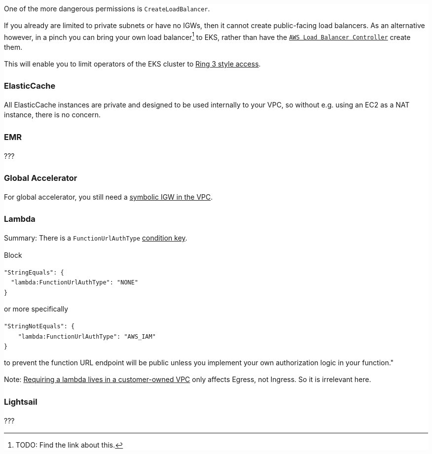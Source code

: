 One of the more dangerous permissions is `CreateLoadBalancer`.

If you already are limited to private subnets or have no IGWs, then it cannot create public-facing load balancers. As an alternative however, in a pinch you can bring your own load balancer[^8302] to EKS, rather than have the [`AWS Load Balancer Controller`](https://docs.aws.amazon.com/eks/latest/userguide/aws-load-balancer-controller.html) create them.

[^8302]: TODO: Find the link about this.

This will enable you to limit operators of the EKS cluster to [Ring 3 style access](#iam-protection-rings).

### ElasticCache

All ElasticCache instances are private and designed to be used internally to your VPC, so without e.g. using an EC2 as a NAT instance, there is no concern.

### EMR

???

### Global Accelerator

For global accelerator, you still need a [symbolic IGW in the VPC](https://aws.amazon.com/blogs/networking-and-content-delivery/accessing-private-application-load-balancers-and-instances-through-aws-global-accelerator/).


### Lambda

Summary: There is a `FunctionUrlAuthType` [condition key](https://docs.aws.amazon.com/service-authorization/latest/reference/list_awslambda.html#awslambda-policy-keys).

Block
```
"StringEquals": {
  "lambda:FunctionUrlAuthType": "NONE"
}
```
or more specifically
```
"StringNotEquals": {
    "lambda:FunctionUrlAuthType": "AWS_IAM"
}
```
to prevent the function URL endpoint will be public unless you implement your own authorization logic in your function."


Note: [Requiring a lambda lives in a customer-owned VPC](https://github.com/ScaleSec/terraform_aws_scp/blob/521ac29d712a6ebb51feb6f11b56e6c40b61bada/security_controls_scp/modules/lambda/require_vpc_lambda.tf#L9-L33) only affects Egress, not Ingress. So it is irrelevant here.

### Lightsail

???


[^1]: See [this post](https://maia.crimew.gay/posts/how-to-hack-an-airline/) for an example breach, one of many [AWS customer security incidents](https://github.com/ramimac/aws-customer-security-incidents#background).
[^2]: [New S3 buckets have Public Access Block by default now](https://aws.amazon.com/about-aws/whats-new/2022/12/amazon-s3-automatically-enable-block-public-access-disable-access-control-lists-buckets-april-2023/), but being able to look at your AWS Org structure from a thousand-foot view and know which subtree can have public S3 buckets is invaluable.
[^2154]: You may think this architecture is unrealistic for your company, and you might be right.
[^5555]: Let me know if you find an earlier reference.
[^1350]: There are some companies with agents meant to be deployed on EC2s that do not offer a VPC endpoint, [perhaps](https://sso.tax/) a [wall](https://fido.fail/) of [shame](https://github.com/SummitRoute/imdsv2_wall_of_shame#imdsv2-wall-of-shame) can be made.
[^98]: [Flow log limitations](https://docs.aws.amazon.com/vpc/latest/userguide/flow-logs.html#flow-logs-limitations) does not state "Internet-bound traffic sent to a peering connection" or "Internet-bound traffic sent to a VPC interface endpoint." under `The following types of traffic are not logged:`. After testing I believe it should, but these are likely omitted due to not being a proper use-case.
[^985]: A peering connection cannot be selected as a [traffic mirror source or target](https://docs.aws.amazon.com/vpc/latest/mirroring/traffic-mirroring-targets.html), but a network interface can. However, only an ENI belonging to an EC2 instance can be a mirror source, not an ENI belonging to an Interface endpoint. The documentation doesn't mention this anywhere I could find.
[^99]: It has [AWS Network Firewall](https://aws.amazon.com/network-firewall/faqs/), which can be fooled via SNI spoofing. So it is, at best, a stepping stone to keep an inventory of your Egress traffic if you can’t get a proxy up and running short-term and are not using TLS 1.3 with encrypted client hello (ECH) or encrypted SNI (ESNI).
[^996]: Shout out to [Aiden Steele](https://awsteele.com/blog/2022/01/02/shared-vpcs-are-underrated.html) and [Stephen Jones](https://sjramblings.io/unlock-the-hidden-power-of-vpc-sharing-in-aws) for writing their thoughts on VPC Sharing.
[^996221]: This is Stage 1 of Scott's [AWS Security Maturity Roadmap](https://summitroute.com/downloads/aws_security_maturity_roadmap-Summit_Route.pdf), for example.
[^1404]: Even if it did, [`"aws_subnets"`](https://registry.terraform.io/providers/hashicorp/aws/latest/docs/data-sources/subnets) is one of the [better](https://github.com/hashicorp/terraform/issues/16380#issuecomment-418476841) data sources. E.g. [aws_lb](https://registry.terraform.io/providers/hashicorp/aws/latest/docs/data-sources/lb) and [aws_lbs](https://registry.terraform.io/providers/hashicorp/aws/latest/docs/data-sources/lbs) do not have filters, and the latter fails if there are none.
[^1427]: See [this gist](https://gist.github.com/MajinBuuOnSecurity/205273d308435f8d4a52759836aeb9e5) for a denylist example.
[^1428]: If going with an allowlist approach, you also need statements that cover all the other resource types (image, instance, security-group, volume etc.)
[^1424]: Granted, you should be seamlessly re-creating sandbox accounts (or, less ideally, nuking) regularly and only have public data in them.
[^777]: By default only the `system:public-info-viewer` cluster role provides access to a set of endpoints for the `system:unauthenticated` group. These endpoints (e.g. `/healthz`, `/livez`, `/readyz`, and `/version`) are [used by Network Load Balancers to perform health checks](https://aws.amazon.com/blogs/security/how-to-use-new-amazon-guardduty-eks-protection-findings/).